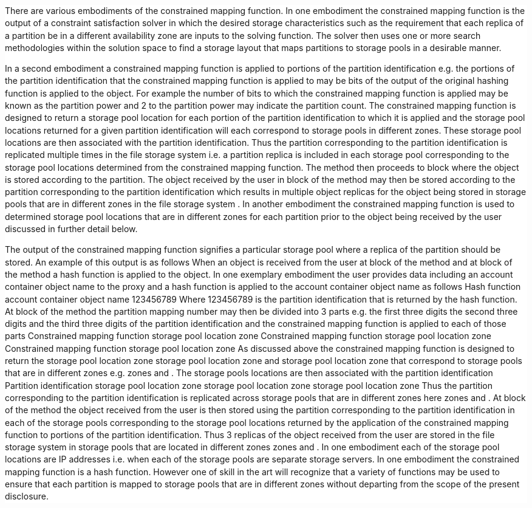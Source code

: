 There are various embodiments of the constrained mapping function. In one embodiment the constrained mapping function is the output of a constraint satisfaction solver in which the desired storage characteristics such as the requirement that each replica of a partition be in a different availability zone are inputs to the solving function. The solver then uses one or more search methodologies within the solution space to find a storage layout that maps partitions to storage pools in a desirable manner.

In a second embodiment a constrained mapping function is applied to portions of the partition identification e.g. the portions of the partition identification that the constrained mapping function is applied to may be bits of the output of the original hashing function is applied to the object. For example the number of bits to which the constrained mapping function is applied may be known as the partition power and 2 to the partition power may indicate the partition count. The constrained mapping function is designed to return a storage pool location for each portion of the partition identification to which it is applied and the storage pool locations returned for a given partition identification will each correspond to storage pools in different zones. These storage pool locations are then associated with the partition identification. Thus the partition corresponding to the partition identification is replicated multiple times in the file storage system i.e. a partition replica is included in each storage pool corresponding to the storage pool locations determined from the constrained mapping function. The method then proceeds to block where the object is stored according to the partition. The object received by the user in block of the method may then be stored according to the partition corresponding to the partition identification which results in multiple object replicas for the object being stored in storage pools that are in different zones in the file storage system . In another embodiment the constrained mapping function is used to determined storage pool locations that are in different zones for each partition prior to the object being received by the user discussed in further detail below.

The output of the constrained mapping function signifies a particular storage pool where a replica of the partition should be stored. An example of this output is as follows When an object is received from the user at block of the method and at block of the method a hash function is applied to the object. In one exemplary embodiment the user provides data including an account container object name to the proxy and a hash function is applied to the account container object name as follows Hash function account container object name 123456789 Where 123456789 is the partition identification that is returned by the hash function. At block of the method the partition mapping number may then be divided into 3 parts e.g. the first three digits the second three digits and the third three digits of the partition identification and the constrained mapping function is applied to each of those parts Constrained mapping function storage pool location zone Constrained mapping function storage pool location zone Constrained mapping function storage pool location zone As discussed above the constrained mapping function is designed to return the storage pool location zone storage pool location zone and storage pool location zone that correspond to storage pools that are in different zones e.g. zones and . The storage pools locations are then associated with the partition identification Partition identification storage pool location zone storage pool location zone storage pool location zone Thus the partition corresponding to the partition identification is replicated across storage pools that are in different zones here zones and . At block of the method the object received from the user is then stored using the partition corresponding to the partition identification in each of the storage pools corresponding to the storage pool locations returned by the application of the constrained mapping function to portions of the partition identification. Thus 3 replicas of the object received from the user are stored in the file storage system in storage pools that are located in different zones zones and . In one embodiment each of the storage pool locations are IP addresses i.e. when each of the storage pools are separate storage servers. In one embodiment the constrained mapping function is a hash function. However one of skill in the art will recognize that a variety of functions may be used to ensure that each partition is mapped to storage pools that are in different zones without departing from the scope of the present disclosure.
